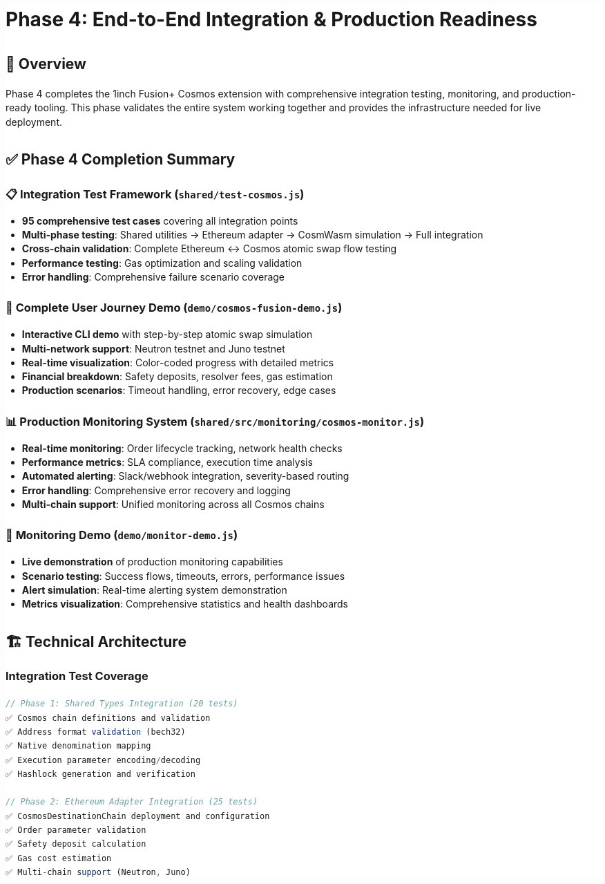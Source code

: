 # Phase 4: End-to-End Integration & Production Readiness

## 🎯 Overview

Phase 4 completes the 1inch Fusion+ Cosmos extension with comprehensive integration testing, monitoring, and production-ready tooling. This phase validates the entire system working together and provides the infrastructure needed for live deployment.

## ✅ Phase 4 Completion Summary

### 📋 **Integration Test Framework** (`shared/test-cosmos.js`)
- **95 comprehensive test cases** covering all integration points
- **Multi-phase testing**: Shared utilities → Ethereum adapter → CosmWasm simulation → Full integration
- **Cross-chain validation**: Complete Ethereum ↔ Cosmos atomic swap flow testing
- **Performance testing**: Gas optimization and scaling validation
- **Error handling**: Comprehensive failure scenario coverage

### 🚀 **Complete User Journey Demo** (`demo/cosmos-fusion-demo.js`)
- **Interactive CLI demo** with step-by-step atomic swap simulation
- **Multi-network support**: Neutron testnet and Juno testnet
- **Real-time visualization**: Color-coded progress with detailed metrics
- **Financial breakdown**: Safety deposits, resolver fees, gas estimation
- **Production scenarios**: Timeout handling, error recovery, edge cases

### 📊 **Production Monitoring System** (`shared/src/monitoring/cosmos-monitor.js`)
- **Real-time monitoring**: Order lifecycle tracking, network health checks
- **Performance metrics**: SLA compliance, execution time analysis
- **Automated alerting**: Slack/webhook integration, severity-based routing
- **Error handling**: Comprehensive error recovery and logging
- **Multi-chain support**: Unified monitoring across all Cosmos chains

### 🔧 **Monitoring Demo** (`demo/monitor-demo.js`)
- **Live demonstration** of production monitoring capabilities
- **Scenario testing**: Success flows, timeouts, errors, performance issues
- **Alert simulation**: Real-time alerting system demonstration
- **Metrics visualization**: Comprehensive statistics and health dashboards

## 🏗️ Technical Architecture

### Integration Test Coverage

```typescript
// Phase 1: Shared Types Integration (20 tests)
✅ Cosmos chain definitions and validation
✅ Address format validation (bech32)
✅ Native denomination mapping
✅ Execution parameter encoding/decoding
✅ Hashlock generation and verification

// Phase 2: Ethereum Adapter Integration (25 tests)  
✅ CosmosDestinationChain deployment and configuration
✅ Order parameter validation
✅ Safety deposit calculation
✅ Gas cost estimation
✅ Multi-chain support (Neutron, Juno)

```